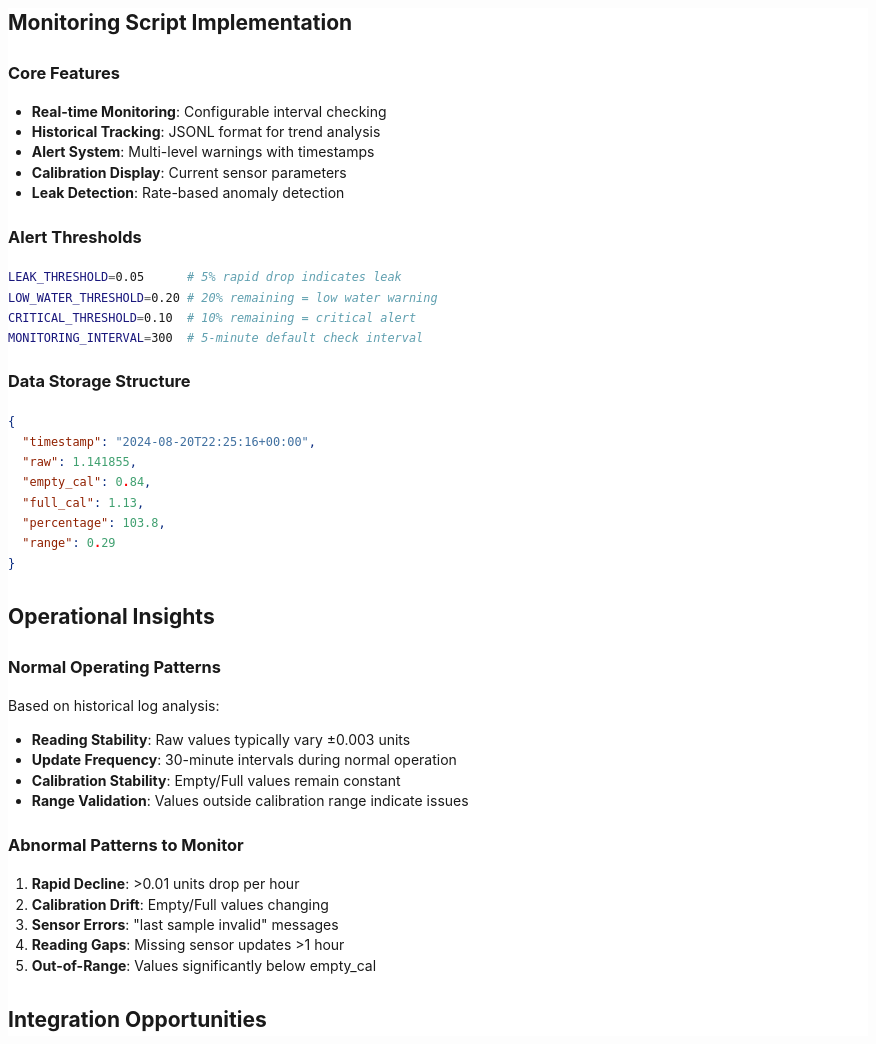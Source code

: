 ## Monitoring Script Implementation

### Core Features

- **Real-time Monitoring**: Configurable interval checking
- **Historical Tracking**: JSONL format for trend analysis
- **Alert System**: Multi-level warnings with timestamps
- **Calibration Display**: Current sensor parameters
- **Leak Detection**: Rate-based anomaly detection

### Alert Thresholds

```bash
LEAK_THRESHOLD=0.05      # 5% rapid drop indicates leak
LOW_WATER_THRESHOLD=0.20 # 20% remaining = low water warning
CRITICAL_THRESHOLD=0.10  # 10% remaining = critical alert
MONITORING_INTERVAL=300  # 5-minute default check interval
```

### Data Storage Structure

```json
{
  "timestamp": "2024-08-20T22:25:16+00:00",
  "raw": 1.141855,
  "empty_cal": 0.84,
  "full_cal": 1.13,
  "percentage": 103.8,
  "range": 0.29
}
```

## Operational Insights

### Normal Operating Patterns

Based on historical log analysis:

- **Reading Stability**: Raw values typically vary ±0.003 units
- **Update Frequency**: 30-minute intervals during normal operation
- **Calibration Stability**: Empty/Full values remain constant
- **Range Validation**: Values outside calibration range indicate issues

### Abnormal Patterns to Monitor

1. **Rapid Decline**: >0.01 units drop per hour
2. **Calibration Drift**: Empty/Full values changing
3. **Sensor Errors**: "last sample invalid" messages
4. **Reading Gaps**: Missing sensor updates >1 hour
5. **Out-of-Range**: Values significantly below empty_cal

## Integration Opportunities
